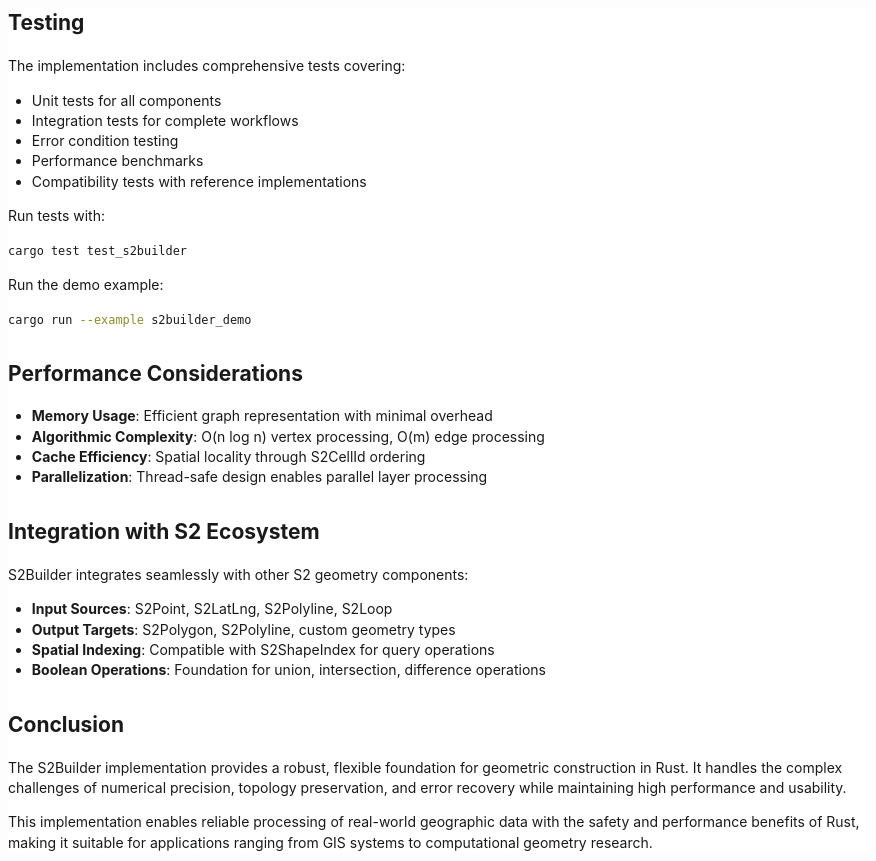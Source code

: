 ## Testing

The implementation includes comprehensive tests covering:

- Unit tests for all components
- Integration tests for complete workflows
- Error condition testing
- Performance benchmarks
- Compatibility tests with reference implementations

Run tests with:
```bash
cargo test test_s2builder
```

Run the demo example:
```bash
cargo run --example s2builder_demo
```

## Performance Considerations

- **Memory Usage**: Efficient graph representation with minimal overhead
- **Algorithmic Complexity**: O(n log n) vertex processing, O(m) edge processing
- **Cache Efficiency**: Spatial locality through S2CellId ordering
- **Parallelization**: Thread-safe design enables parallel layer processing

## Integration with S2 Ecosystem

S2Builder integrates seamlessly with other S2 geometry components:

- **Input Sources**: S2Point, S2LatLng, S2Polyline, S2Loop
- **Output Targets**: S2Polygon, S2Polyline, custom geometry types
- **Spatial Indexing**: Compatible with S2ShapeIndex for query operations
- **Boolean Operations**: Foundation for union, intersection, difference operations

## Conclusion

The S2Builder implementation provides a robust, flexible foundation for geometric construction in Rust. It handles the complex challenges of numerical precision, topology preservation, and error recovery while maintaining high performance and usability.

This implementation enables reliable processing of real-world geographic data with the safety and performance benefits of Rust, making it suitable for applications ranging from GIS systems to computational geometry research.